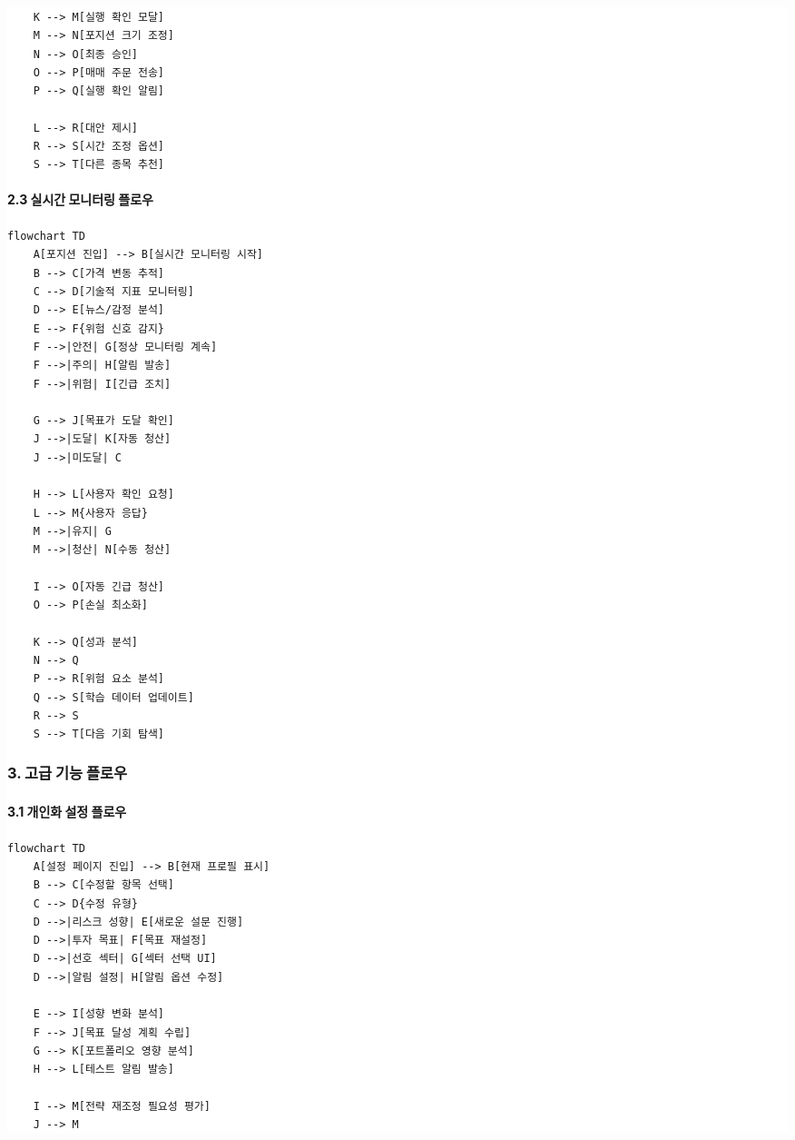 ```mermaid
    K --> M[실행 확인 모달]
    M --> N[포지션 크기 조정]
    N --> O[최종 승인]
    O --> P[매매 주문 전송]
    P --> Q[실행 확인 알림]
    
    L --> R[대안 제시]
    R --> S[시간 조정 옵션]
    S --> T[다른 종목 추천]
```

#### **2.3 실시간 모니터링 플로우**
```mermaid
flowchart TD
    A[포지션 진입] --> B[실시간 모니터링 시작]
    B --> C[가격 변동 추적]
    C --> D[기술적 지표 모니터링]
    D --> E[뉴스/감정 분석]
    E --> F{위험 신호 감지}
    F -->|안전| G[정상 모니터링 계속]
    F -->|주의| H[알림 발송]
    F -->|위험| I[긴급 조치]
    
    G --> J[목표가 도달 확인]
    J -->|도달| K[자동 청산]
    J -->|미도달| C
    
    H --> L[사용자 확인 요청]
    L --> M{사용자 응답}
    M -->|유지| G
    M -->|청산| N[수동 청산]
    
    I --> O[자동 긴급 청산]
    O --> P[손실 최소화]
    
    K --> Q[성과 분석]
    N --> Q
    P --> R[위험 요소 분석]
    Q --> S[학습 데이터 업데이트]
    R --> S
    S --> T[다음 기회 탐색]
```

### **3. 고급 기능 플로우**

#### **3.1 개인화 설정 플로우**
```mermaid
flowchart TD
    A[설정 페이지 진입] --> B[현재 프로필 표시]
    B --> C[수정할 항목 선택]
    C --> D{수정 유형}
    D -->|리스크 성향| E[새로운 설문 진행]
    D -->|투자 목표| F[목표 재설정]
    D -->|선호 섹터| G[섹터 선택 UI]
    D -->|알림 설정| H[알림 옵션 수정]
    
    E --> I[성향 변화 분석]
    F --> J[목표 달성 계획 수립]
    G --> K[포트폴리오 영향 분석]
    H --> L[테스트 알림 발송]
    
    I --> M[전략 재조정 필요성 평가]
    J --> M
```